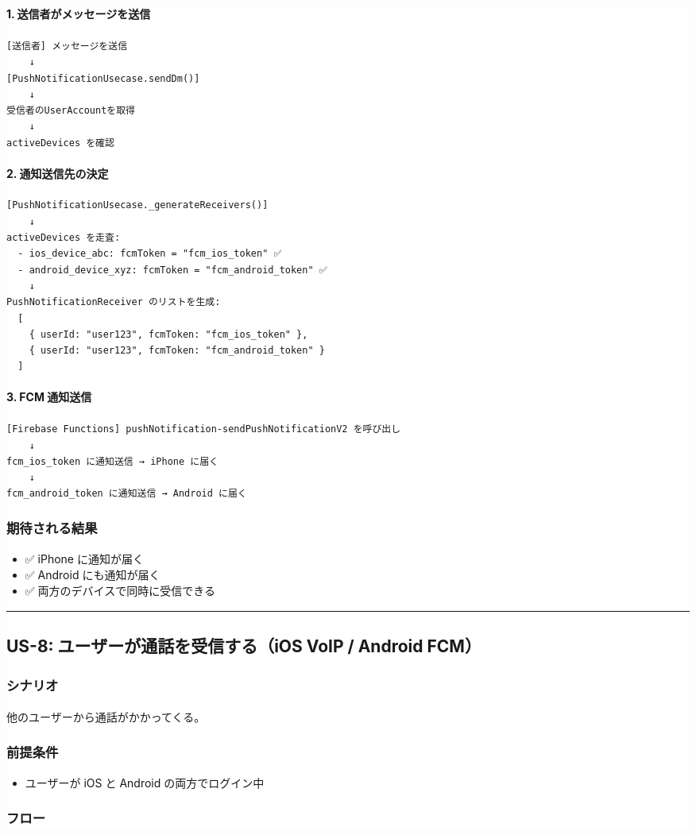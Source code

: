 #### 1. 送信者がメッセージを送信
```
[送信者] メッセージを送信
    ↓
[PushNotificationUsecase.sendDm()]
    ↓
受信者のUserAccountを取得
    ↓
activeDevices を確認
```

#### 2. 通知送信先の決定
```
[PushNotificationUsecase._generateReceivers()]
    ↓
activeDevices を走査:
  - ios_device_abc: fcmToken = "fcm_ios_token" ✅
  - android_device_xyz: fcmToken = "fcm_android_token" ✅
    ↓
PushNotificationReceiver のリストを生成:
  [
    { userId: "user123", fcmToken: "fcm_ios_token" },
    { userId: "user123", fcmToken: "fcm_android_token" }
  ]
```

#### 3. FCM 通知送信
```
[Firebase Functions] pushNotification-sendPushNotificationV2 を呼び出し
    ↓
fcm_ios_token に通知送信 → iPhone に届く
    ↓
fcm_android_token に通知送信 → Android に届く
```

### 期待される結果
- ✅ iPhone に通知が届く
- ✅ Android にも通知が届く
- ✅ 両方のデバイスで同時に受信できる

---

## US-8: ユーザーが通話を受信する（iOS VoIP / Android FCM）

### シナリオ
他のユーザーから通話がかかってくる。

### 前提条件
- ユーザーが iOS と Android の両方でログイン中

### フロー
